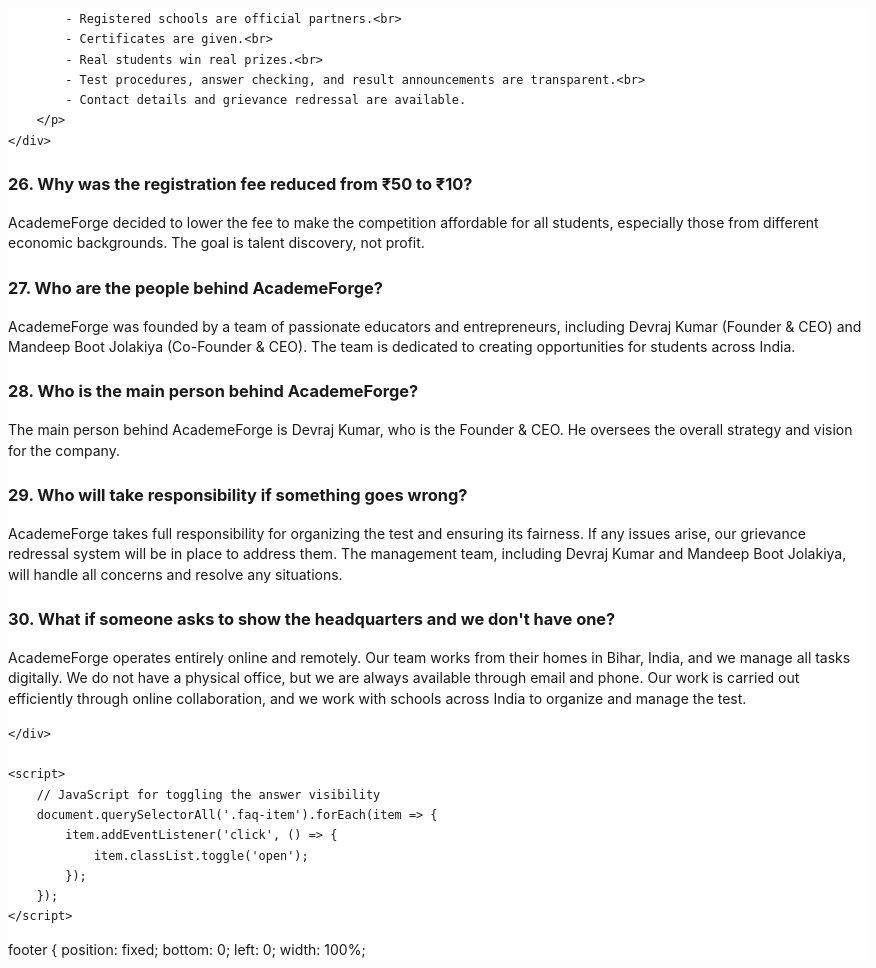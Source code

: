             - Registered schools are official partners.<br>
            - Certificates are given.<br>
            - Real students win real prizes.<br>
            - Test procedures, answer checking, and result announcements are transparent.<br>
            - Contact details and grievance redressal are available.
        </p>
    </div>
</div>
<div class="faq-item">
    <h3>26. Why was the registration fee reduced from ₹50 to ₹10?</h3>
    <div class="answer">
        <p>AcademeForge decided to lower the fee to make the competition affordable for all students, especially those from different economic backgrounds. The goal is talent discovery, not profit.</p>
    </div>
</div>
<div class="faq-item">
    <h3>27. Who are the people behind AcademeForge?</h3>
    <div class="answer">
        <p>AcademeForge was founded by a team of passionate educators and entrepreneurs, including Devraj Kumar (Founder & CEO) and Mandeep Boot Jolakiya (Co-Founder & CEO). The team is dedicated to creating opportunities for students across India.</p>
    </div>
</div>
<div class="faq-item">
    <h3>28. Who is the main person behind AcademeForge?</h3>
    <div class="answer">
        <p>The main person behind AcademeForge is Devraj Kumar, who is the Founder & CEO. He oversees the overall strategy and vision for the company.</p>
    </div>
</div>
<div class="faq-item">
    <h3>29. Who will take responsibility if something goes wrong?</h3>
    <div class="answer">
        <p>AcademeForge takes full responsibility for organizing the test and ensuring its fairness. If any issues arise, our grievance redressal system will be in place to address them. The management team, including Devraj Kumar and Mandeep Boot Jolakiya, will handle all concerns and resolve any situations.</p>
    </div>
</div>
<div class="faq-item">
    <h3>30. What if someone asks to show the headquarters and we don't have one?</h3>
    <div class="answer">
        <p>AcademeForge operates entirely online and remotely. Our team works from their homes in Bihar, India, and we manage all tasks digitally. We do not have a physical office, but we are always available through email and phone. Our work is carried out efficiently through online collaboration, and we work with schools across India to organize and manage the test.</p>
    </div>
</div>

    </div>

    <script>
        // JavaScript for toggling the answer visibility
        document.querySelectorAll('.faq-item').forEach(item => {
            item.addEventListener('click', () => {
                item.classList.toggle('open');
            });
        });
    </script>
footer {
    position: fixed;
    bottom: 0;
    left: 0;
    width: 100%;
